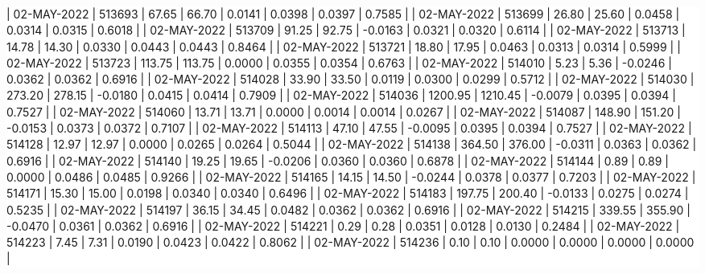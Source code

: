 | 02-MAY-2022 | 513693 | 67.65 | 66.70 | 0.0141 | 0.0398 | 0.0397 | 0.7585 |
| 02-MAY-2022 | 513699 | 26.80 | 25.60 | 0.0458 | 0.0314 | 0.0315 | 0.6018 |
| 02-MAY-2022 | 513709 | 91.25 | 92.75 | -0.0163 | 0.0321 | 0.0320 | 0.6114 |
| 02-MAY-2022 | 513713 | 14.78 | 14.30 | 0.0330 | 0.0443 | 0.0443 | 0.8464 |
| 02-MAY-2022 | 513721 | 18.80 | 17.95 | 0.0463 | 0.0313 | 0.0314 | 0.5999 |
| 02-MAY-2022 | 513723 | 113.75 | 113.75 | 0.0000 | 0.0355 | 0.0354 | 0.6763 |
| 02-MAY-2022 | 514010 | 5.23 | 5.36 | -0.0246 | 0.0362 | 0.0362 | 0.6916 |
| 02-MAY-2022 | 514028 | 33.90 | 33.50 | 0.0119 | 0.0300 | 0.0299 | 0.5712 |
| 02-MAY-2022 | 514030 | 273.20 | 278.15 | -0.0180 | 0.0415 | 0.0414 | 0.7909 |
| 02-MAY-2022 | 514036 | 1200.95 | 1210.45 | -0.0079 | 0.0395 | 0.0394 | 0.7527 |
| 02-MAY-2022 | 514060 | 13.71 | 13.71 | 0.0000 | 0.0014 | 0.0014 | 0.0267 |
| 02-MAY-2022 | 514087 | 148.90 | 151.20 | -0.0153 | 0.0373 | 0.0372 | 0.7107 |
| 02-MAY-2022 | 514113 | 47.10 | 47.55 | -0.0095 | 0.0395 | 0.0394 | 0.7527 |
| 02-MAY-2022 | 514128 | 12.97 | 12.97 | 0.0000 | 0.0265 | 0.0264 | 0.5044 |
| 02-MAY-2022 | 514138 | 364.50 | 376.00 | -0.0311 | 0.0363 | 0.0362 | 0.6916 |
| 02-MAY-2022 | 514140 | 19.25 | 19.65 | -0.0206 | 0.0360 | 0.0360 | 0.6878 |
| 02-MAY-2022 | 514144 | 0.89 | 0.89 | 0.0000 | 0.0486 | 0.0485 | 0.9266 |
| 02-MAY-2022 | 514165 | 14.15 | 14.50 | -0.0244 | 0.0378 | 0.0377 | 0.7203 |
| 02-MAY-2022 | 514171 | 15.30 | 15.00 | 0.0198 | 0.0340 | 0.0340 | 0.6496 |
| 02-MAY-2022 | 514183 | 197.75 | 200.40 | -0.0133 | 0.0275 | 0.0274 | 0.5235 |
| 02-MAY-2022 | 514197 | 36.15 | 34.45 | 0.0482 | 0.0362 | 0.0362 | 0.6916 |
| 02-MAY-2022 | 514215 | 339.55 | 355.90 | -0.0470 | 0.0361 | 0.0362 | 0.6916 |
| 02-MAY-2022 | 514221 | 0.29 | 0.28 | 0.0351 | 0.0128 | 0.0130 | 0.2484 |
| 02-MAY-2022 | 514223 | 7.45 | 7.31 | 0.0190 | 0.0423 | 0.0422 | 0.8062 |
| 02-MAY-2022 | 514236 | 0.10 | 0.10 | 0.0000 | 0.0000 | 0.0000 | 0.0000 |

